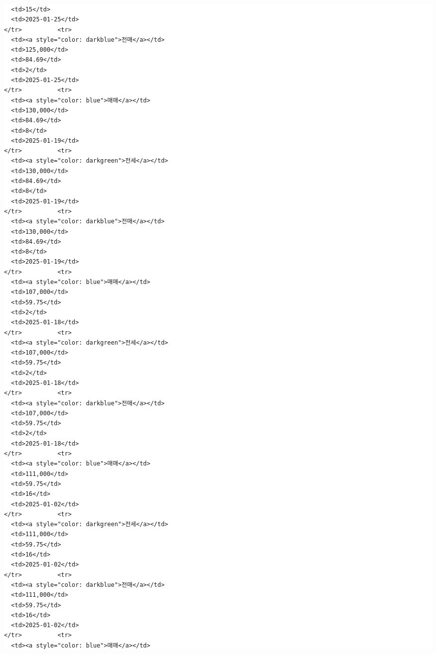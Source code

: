       <td>15</td>
      <td>2025-01-25</td>
    </tr>          <tr>
      <td><a style="color: darkblue">전매</a></td>
      <td>125,000</td>
      <td>84.69</td>
      <td>2</td>
      <td>2025-01-25</td>
    </tr>          <tr>
      <td><a style="color: blue">매매</a></td>
      <td>130,000</td>
      <td>84.69</td>
      <td>8</td>
      <td>2025-01-19</td>
    </tr>          <tr>
      <td><a style="color: darkgreen">전세</a></td>
      <td>130,000</td>
      <td>84.69</td>
      <td>8</td>
      <td>2025-01-19</td>
    </tr>          <tr>
      <td><a style="color: darkblue">전매</a></td>
      <td>130,000</td>
      <td>84.69</td>
      <td>8</td>
      <td>2025-01-19</td>
    </tr>          <tr>
      <td><a style="color: blue">매매</a></td>
      <td>107,000</td>
      <td>59.75</td>
      <td>2</td>
      <td>2025-01-18</td>
    </tr>          <tr>
      <td><a style="color: darkgreen">전세</a></td>
      <td>107,000</td>
      <td>59.75</td>
      <td>2</td>
      <td>2025-01-18</td>
    </tr>          <tr>
      <td><a style="color: darkblue">전매</a></td>
      <td>107,000</td>
      <td>59.75</td>
      <td>2</td>
      <td>2025-01-18</td>
    </tr>          <tr>
      <td><a style="color: blue">매매</a></td>
      <td>111,000</td>
      <td>59.75</td>
      <td>16</td>
      <td>2025-01-02</td>
    </tr>          <tr>
      <td><a style="color: darkgreen">전세</a></td>
      <td>111,000</td>
      <td>59.75</td>
      <td>16</td>
      <td>2025-01-02</td>
    </tr>          <tr>
      <td><a style="color: darkblue">전매</a></td>
      <td>111,000</td>
      <td>59.75</td>
      <td>16</td>
      <td>2025-01-02</td>
    </tr>          <tr>
      <td><a style="color: blue">매매</a></td>